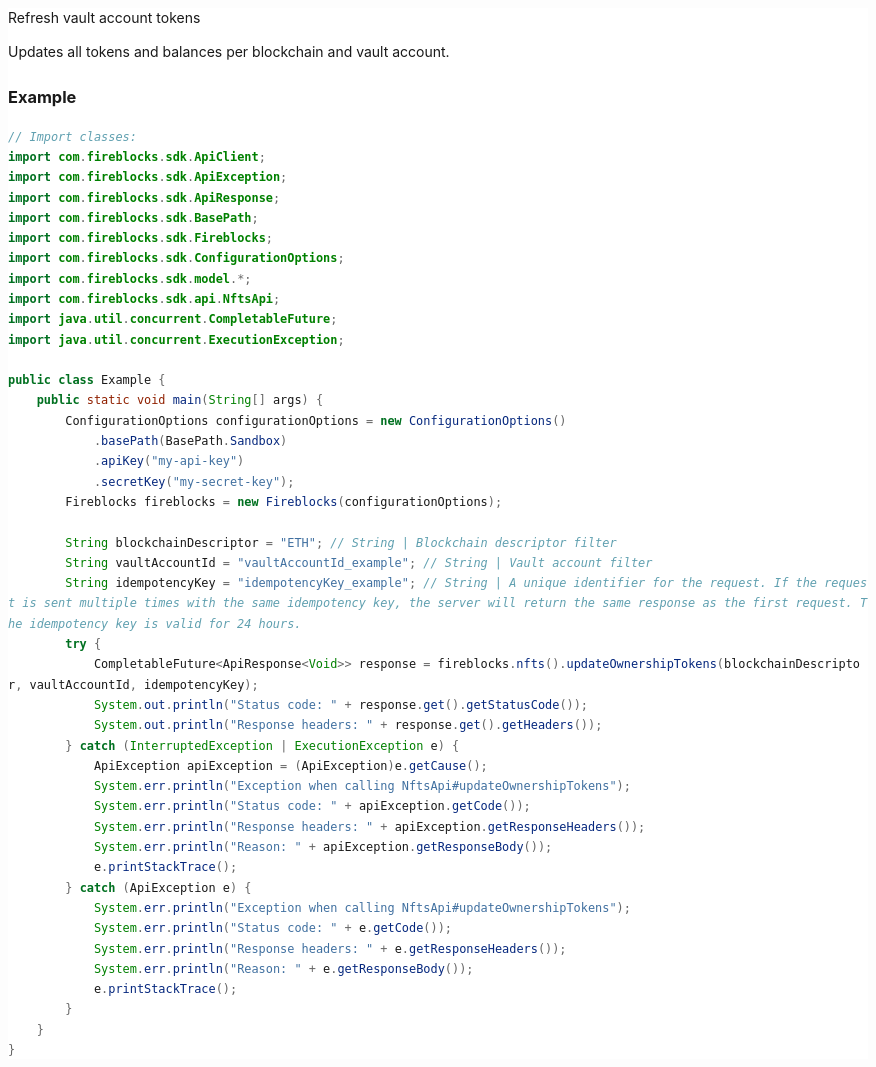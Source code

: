 Refresh vault account tokens

Updates all tokens and balances per blockchain and vault account. 

### Example

```java
// Import classes:
import com.fireblocks.sdk.ApiClient;
import com.fireblocks.sdk.ApiException;
import com.fireblocks.sdk.ApiResponse;
import com.fireblocks.sdk.BasePath;
import com.fireblocks.sdk.Fireblocks;
import com.fireblocks.sdk.ConfigurationOptions;
import com.fireblocks.sdk.model.*;
import com.fireblocks.sdk.api.NftsApi;
import java.util.concurrent.CompletableFuture;
import java.util.concurrent.ExecutionException;

public class Example {
    public static void main(String[] args) {
        ConfigurationOptions configurationOptions = new ConfigurationOptions()
            .basePath(BasePath.Sandbox)
            .apiKey("my-api-key")
            .secretKey("my-secret-key");
        Fireblocks fireblocks = new Fireblocks(configurationOptions);

        String blockchainDescriptor = "ETH"; // String | Blockchain descriptor filter
        String vaultAccountId = "vaultAccountId_example"; // String | Vault account filter
        String idempotencyKey = "idempotencyKey_example"; // String | A unique identifier for the request. If the request is sent multiple times with the same idempotency key, the server will return the same response as the first request. The idempotency key is valid for 24 hours.
        try {
            CompletableFuture<ApiResponse<Void>> response = fireblocks.nfts().updateOwnershipTokens(blockchainDescriptor, vaultAccountId, idempotencyKey);
            System.out.println("Status code: " + response.get().getStatusCode());
            System.out.println("Response headers: " + response.get().getHeaders());
        } catch (InterruptedException | ExecutionException e) {
            ApiException apiException = (ApiException)e.getCause();
            System.err.println("Exception when calling NftsApi#updateOwnershipTokens");
            System.err.println("Status code: " + apiException.getCode());
            System.err.println("Response headers: " + apiException.getResponseHeaders());
            System.err.println("Reason: " + apiException.getResponseBody());
            e.printStackTrace();
        } catch (ApiException e) {
            System.err.println("Exception when calling NftsApi#updateOwnershipTokens");
            System.err.println("Status code: " + e.getCode());
            System.err.println("Response headers: " + e.getResponseHeaders());
            System.err.println("Reason: " + e.getResponseBody());
            e.printStackTrace();
        }
    }
}
```
